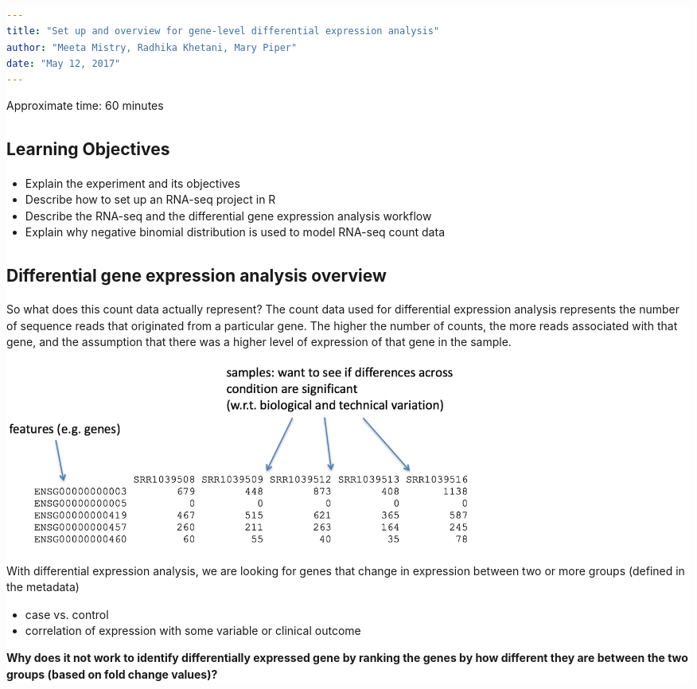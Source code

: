 ```yaml
---
title: "Set up and overview for gene-level differential expression analysis"
author: "Meeta Mistry, Radhika Khetani, Mary Piper"
date: "May 12, 2017"
---
```


[GEO]: https://www.ncbi.nlm.nih.gov/geo/query/acc.cgi?acc=GSE51443 "Gene Expression Omnibus"
[SRA]: https://trace.ncbi.nlm.nih.gov/Traces/sra/?study=SRP031507 "Sequence Read Archive"

Approximate time: 60 minutes

## Learning Objectives 

* Explain the experiment and its objectives
* Describe how to set up an RNA-seq project in R 
* Describe the RNA-seq and the differential gene expression analysis workflow
* Explain why negative binomial distribution is used to model RNA-seq count data


## Differential gene expression analysis overview

So what does this count data actually represent? The count data used for differential expression analysis represents the number of sequence reads that originated from a particular gene. The higher the number of counts, the more reads associated with that gene, and the assumption that there was a higher level of expression of that gene in the sample. 

<img src="../img/deseq_counts_overview.png" width="600">

With differential expression analysis, we are looking for genes that change in expression between two or more groups (defined in the metadata)
- case vs. control
- correlation of expression with some variable or clinical outcome

**Why does it not work to identify differentially expressed gene by ranking the genes by how different they are between the two groups (based on fold change values)?**
